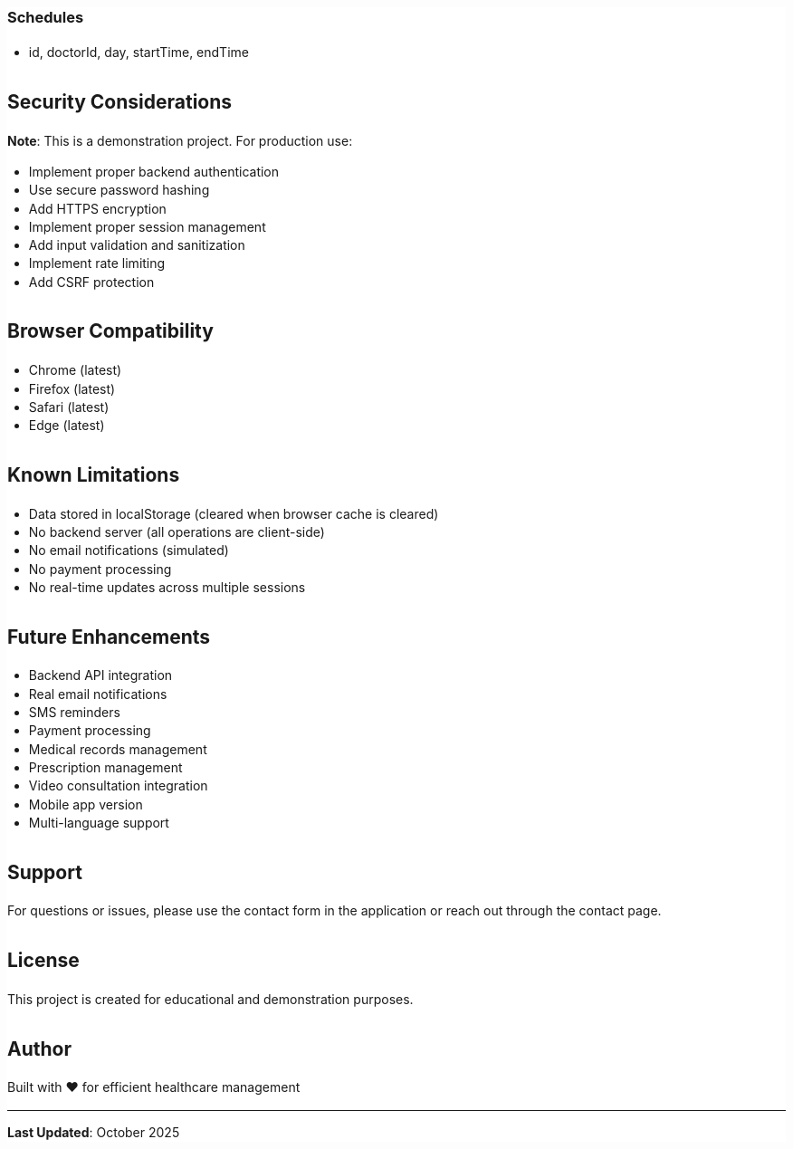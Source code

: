 ### Schedules
- id, doctorId, day, startTime, endTime

## Security Considerations

**Note**: This is a demonstration project. For production use:
- Implement proper backend authentication
- Use secure password hashing
- Add HTTPS encryption
- Implement proper session management
- Add input validation and sanitization
- Implement rate limiting
- Add CSRF protection

## Browser Compatibility

- Chrome (latest)
- Firefox (latest)
- Safari (latest)
- Edge (latest)

## Known Limitations

- Data stored in localStorage (cleared when browser cache is cleared)
- No backend server (all operations are client-side)
- No email notifications (simulated)
- No payment processing
- No real-time updates across multiple sessions

## Future Enhancements

- Backend API integration
- Real email notifications
- SMS reminders
- Payment processing
- Medical records management
- Prescription management
- Video consultation integration
- Mobile app version
- Multi-language support

## Support

For questions or issues, please use the contact form in the application or reach out through the contact page.

## License

This project is created for educational and demonstration purposes.

## Author

Built with ❤️ for efficient healthcare management

---

**Last Updated**: October 2025


